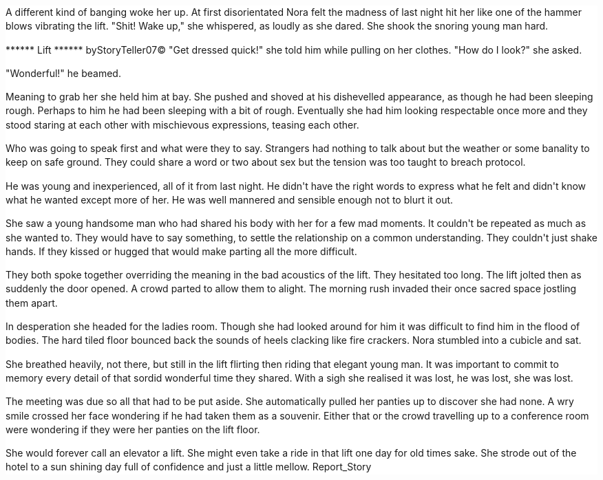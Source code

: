  A different kind of banging woke her up. At first disorientated Nora felt the madness of last night hit her like one of the hammer blows vibrating the lift. "Shit! Wake up," she whispered, as loudly as she dared. She shook the snoring young man hard.  

 

 ****** Lift ****** byStoryTeller07© "Get dressed quick!" she told him while pulling on her clothes. "How do I look?" she asked. 

 "Wonderful!" he beamed. 

 Meaning to grab her she held him at bay. She pushed and shoved at his dishevelled appearance, as though he had been sleeping rough. Perhaps to him he had been sleeping with a bit of rough. Eventually she had him looking respectable once more and they stood staring at each other with mischievous expressions, teasing each other. 

 Who was going to speak first and what were they to say. Strangers had nothing to talk about but the weather or some banality to keep on safe ground. They could share a word or two about sex but the tension was too taught to breach protocol. 

 He was young and inexperienced, all of it from last night. He didn't have the right words to express what he felt and didn't know what he wanted except more of her. He was well mannered and sensible enough not to blurt it out. 

 She saw a young handsome man who had shared his body with her for a few mad moments. It couldn't be repeated as much as she wanted to. They would have to say something, to settle the relationship on a common understanding. They couldn't just shake hands. If they kissed or hugged that would make parting all the more difficult. 

 They both spoke together overriding the meaning in the bad acoustics of the lift. They hesitated too long. The lift jolted then as suddenly the door opened. A crowd parted to allow them to alight. The morning rush invaded their once sacred space jostling them apart. 

 In desperation she headed for the ladies room. Though she had looked around for him it was difficult to find him in the flood of bodies. The hard tiled floor bounced back the sounds of heels clacking like fire crackers. Nora stumbled into a cubicle and sat. 

 She breathed heavily, not there, but still in the lift flirting then riding that elegant young man. It was important to commit to memory every detail of that sordid wonderful time they shared. With a sigh she realised it was lost, he was lost, she was lost. 

 The meeting was due so all that had to be put aside. She automatically pulled her panties up to discover she had none. A wry smile crossed her face wondering if he had taken them as a souvenir. Either that or the crowd travelling up to a conference room were wondering if they were her panties on the lift floor. 

 She would forever call an elevator a lift. She might even take a ride in that lift one day for old times sake. She strode out of the hotel to a sun shining day full of confidence and just a little mellow. Report_Story 
